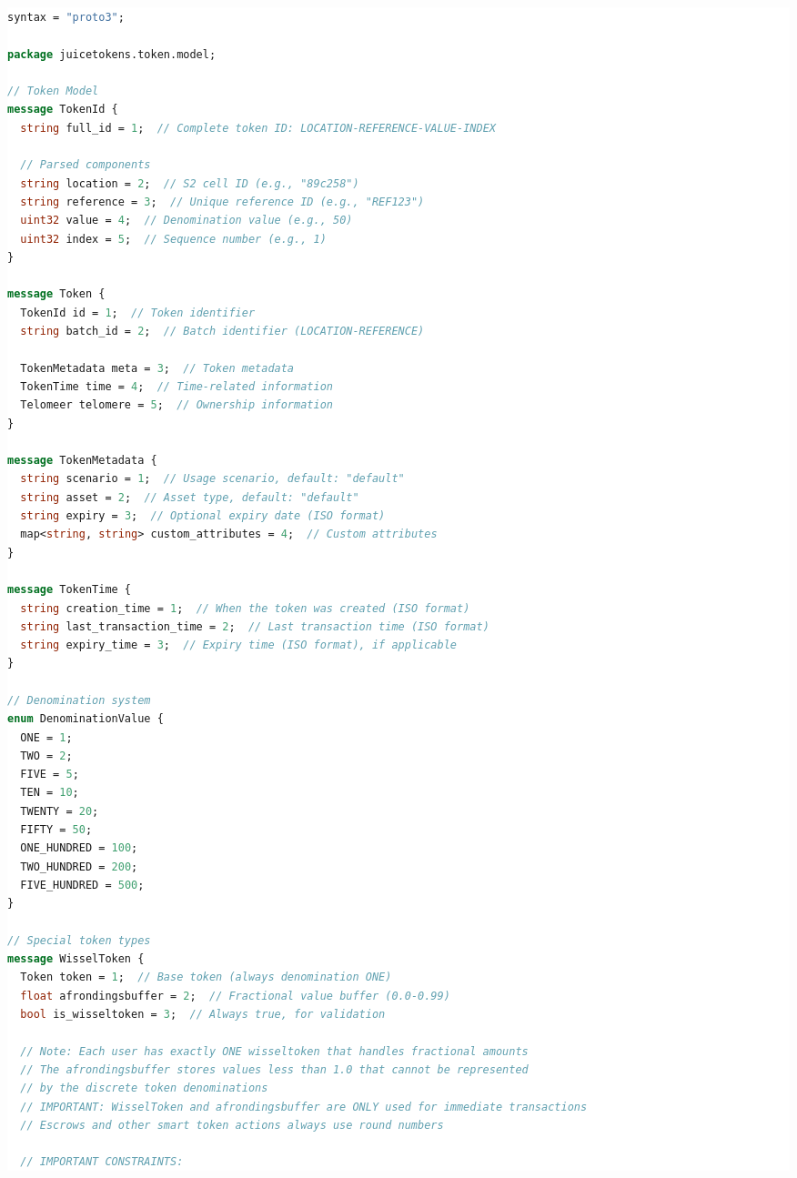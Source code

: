 ```protobuf
syntax = "proto3";

package juicetokens.token.model;

// Token Model
message TokenId {
  string full_id = 1;  // Complete token ID: LOCATION-REFERENCE-VALUE-INDEX
    
  // Parsed components
  string location = 2;  // S2 cell ID (e.g., "89c258")
  string reference = 3;  // Unique reference ID (e.g., "REF123")
  uint32 value = 4;  // Denomination value (e.g., 50)
  uint32 index = 5;  // Sequence number (e.g., 1)
}

message Token {
  TokenId id = 1;  // Token identifier
  string batch_id = 2;  // Batch identifier (LOCATION-REFERENCE)
    
  TokenMetadata meta = 3;  // Token metadata
  TokenTime time = 4;  // Time-related information
  Telomeer telomere = 5;  // Ownership information
}

message TokenMetadata {
  string scenario = 1;  // Usage scenario, default: "default"
  string asset = 2;  // Asset type, default: "default"
  string expiry = 3;  // Optional expiry date (ISO format)
  map<string, string> custom_attributes = 4;  // Custom attributes
}

message TokenTime {
  string creation_time = 1;  // When the token was created (ISO format)
  string last_transaction_time = 2;  // Last transaction time (ISO format)
  string expiry_time = 3;  // Expiry time (ISO format), if applicable
}

// Denomination system
enum DenominationValue {
  ONE = 1;
  TWO = 2;
  FIVE = 5;
  TEN = 10;
  TWENTY = 20;
  FIFTY = 50;
  ONE_HUNDRED = 100;
  TWO_HUNDRED = 200;
  FIVE_HUNDRED = 500;
}

// Special token types
message WisselToken {
  Token token = 1;  // Base token (always denomination ONE)
  float afrondingsbuffer = 2;  // Fractional value buffer (0.0-0.99)
  bool is_wisseltoken = 3;  // Always true, for validation
  
  // Note: Each user has exactly ONE wisseltoken that handles fractional amounts
  // The afrondingsbuffer stores values less than 1.0 that cannot be represented
  // by the discrete token denominations
  // IMPORTANT: WisselToken and afrondingsbuffer are ONLY used for immediate transactions
  // Escrows and other smart token actions always use round numbers
  
  // IMPORTANT CONSTRAINTS:
```